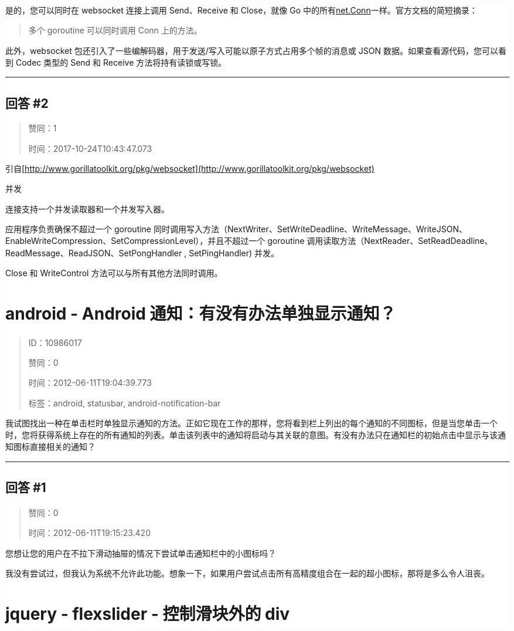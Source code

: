 是的，您可以同时在 websocket 连接上调用 Send、Receive 和 Close，就像 Go 中的所有[net.Conn](http://golang.org/pkg/net/#Conn)一样。官方文档的简短摘录：

> 多个 goroutine 可以同时调用 Conn 上的方法。

此外，websocket 包还引入了一些编解码器，用于发送/写入可能以原子方式占用多个帧的消息或 JSON 数据。如果查看源代码，您可以看到 Codec 类型的 Send 和 Receive 方法将持有读锁或写锁。

* * *

## 回答 #2

> 赞同：1
> 
> 时间：2017-10-24T10:43:47.073

引自[http://www.gorillatoolkit.org/pkg/websocket](http://www.gorillatoolkit.org/pkg/websocket)

并发

连接支持一个并发读取器和一个并发写入器。

应用程序负责确保不超过一个 goroutine 同时调用写入方法（NextWriter、SetWriteDeadline、WriteMessage、WriteJSON、EnableWriteCompression、SetCompressionLevel），并且不超过一个 goroutine 调用读取方法（NextReader、SetReadDeadline、ReadMessage、ReadJSON、SetPongHandler , SetPingHandler) 并发。

Close 和 WriteControl 方法可以与所有其他方法同时调用。

# android - Android 通知：有没有办法单独显示通知？

> ID：10986017
> 
> 赞同：0
> 
> 时间：2012-06-11T19:04:39.773
> 
> 标签：android, statusbar, android-notification-bar

我试图找出一种在单击栏时单独显示通知的方法。正如它现在工作的那样，您将看到栏上列出的每个通知的不同图标，但是当您单击一个时，您将获得系统上存在的所有通知的列表。单击该列表中的通知将启动与其关联的意图。有没有办法只在通知栏的初始点击中显示与该通知图标直接相关的通知？

* * *

## 回答 #1

> 赞同：0
> 
> 时间：2012-06-11T19:15:23.420

您想让您的用户在不拉下滑动抽屉的情况下尝试单击通知栏中的小图标吗？

我没有尝试过，但我认为系统不允许此功能。想象一下，如果用户尝试点击所有高精度组合在一起的超小图标，那将是多么令人沮丧。

# jquery - flexslider - 控制滑块外的 div

